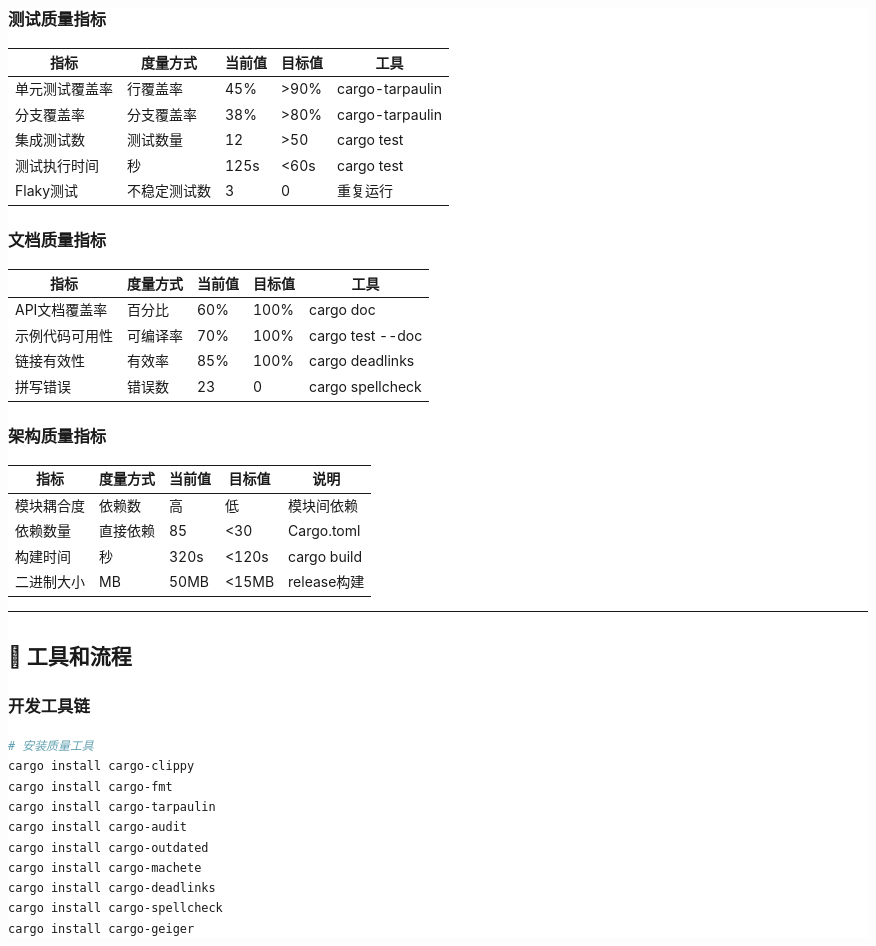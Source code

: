 ### 测试质量指标

| 指标 | 度量方式 | 当前值 | 目标值 | 工具 |
|------|---------|--------|--------|------|
| 单元测试覆盖率 | 行覆盖率 | 45% | >90% | cargo-tarpaulin |
| 分支覆盖率 | 分支覆盖率 | 38% | >80% | cargo-tarpaulin |
| 集成测试数 | 测试数量 | 12 | >50 | cargo test |
| 测试执行时间 | 秒 | 125s | <60s | cargo test |
| Flaky测试 | 不稳定测试数 | 3 | 0 | 重复运行 |

### 文档质量指标

| 指标 | 度量方式 | 当前值 | 目标值 | 工具 |
|------|---------|--------|--------|------|
| API文档覆盖率 | 百分比 | 60% | 100% | cargo doc |
| 示例代码可用性 | 可编译率 | 70% | 100% | cargo test --doc |
| 链接有效性 | 有效率 | 85% | 100% | cargo deadlinks |
| 拼写错误 | 错误数 | 23 | 0 | cargo spellcheck |

### 架构质量指标

| 指标 | 度量方式 | 当前值 | 目标值 | 说明 |
|------|---------|--------|--------|------|
| 模块耦合度 | 依赖数 | 高 | 低 | 模块间依赖 |
| 依赖数量 | 直接依赖 | 85 | <30 | Cargo.toml |
| 构建时间 | 秒 | 320s | <120s | cargo build |
| 二进制大小 | MB | 50MB | <15MB | release构建 |

---

## 🔧 工具和流程

### 开发工具链

```bash
# 安装质量工具
cargo install cargo-clippy
cargo install cargo-fmt
cargo install cargo-tarpaulin
cargo install cargo-audit
cargo install cargo-outdated
cargo install cargo-machete
cargo install cargo-deadlinks
cargo install cargo-spellcheck
cargo install cargo-geiger
```
